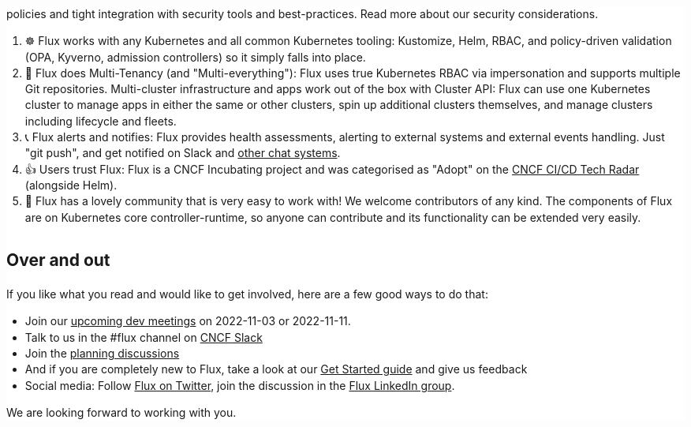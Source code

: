   policies and tight integration with security tools and
  best-practices. Read more about our security considerations.
1. ☸️ Flux works with any Kubernetes and all common Kubernetes
  tooling: Kustomize, Helm, RBAC, and policy-driven
  validation (OPA, Kyverno, admission controllers) so it simply
  falls into place.
1. 🤹 Flux does Multi-Tenancy (and "Multi-everything"):
  Flux uses true Kubernetes RBAC via impersonation and supports
  multiple Git repositories. Multi-cluster infrastructure and apps
  work out of the box with Cluster API: Flux can use one Kubernetes
  cluster to manage apps in either the same or other clusters, spin
  up additional clusters themselves, and manage clusters including
  lifecycle and fleets.
1. 📞 Flux alerts and notifies: Flux provides health
  assessments, alerting to external systems and external events
  handling. Just "git push", and get notified on Slack and [other
  chat
  systems](https://github.com/fluxcd/notification-controller/blob/main/docs/spec/v1beta1/provider.md).
1. 👍 Users trust Flux: Flux is a CNCF Incubating project
  and was categorised as \"Adopt\" on the [CNCF CI/CD Tech
  Radar](https://radar.cncf.io/2020-06-continuous-delivery)
  (alongside Helm).
1. 💖 Flux has a lovely community that is very easy to work
  with! We welcome contributors of any kind. The
  components of Flux are on Kubernetes core controller-runtime, so
  anyone can contribute and its functionality can be extended very
  easily.

## Over and out

If you like what you read and would like to get involved, here are a few
good ways to do that:

- Join our [upcoming dev
  meetings](/community/#meetings) on
  2022-11-03 or 2022-11-11.
- Talk to us in the \#flux channel on [CNCF
  Slack](https://slack.cncf.io/)
- Join the [planning
  discussions](https://github.com/fluxcd/flux2/discussions)
- And if you are completely new to Flux, take a look at our [Get
  Started guide](/flux/get-started/)
  and give us feedback
- Social media: Follow [Flux on
  Twitter](https://twitter.com/fluxcd), join the
  discussion in the [Flux LinkedIn
  group](https://www.linkedin.com/groups/8985374/).

We are looking forward to working with you.
